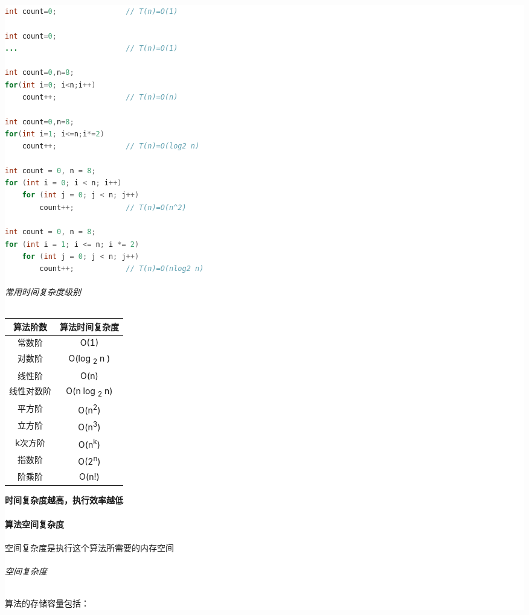 ```java
int count=0;				// T(n)=O(1)

int count=0;
...						    // T(n)=O(1)
    
int count=0,n=8;
for(int i=0; i<n;i++)
    count++;				// T(n)=O(n)

int count=0,n=8;
for(int i=1; i<=n;i*=2)
    count++;				// T(n)=O(log2 n)

int count = 0, n = 8;
for (int i = 0; i < n; i++)
    for (int j = 0; j < n; j++)
        count++;            // T(n)=O(n^2)

int count = 0, n = 8;
for (int i = 1; i <= n; i *= 2)
    for (int j = 0; j < n; j++)
        count++;            // T(n)=O(nlog2 n)
```

###### 常用时间复杂度级别

|  算法阶数  |     算法时间复杂度      |
| :--------: | :---------------------: |
|   常数阶   |          O(1)           |
|   对数阶   | O(log <sub>2</sub> n )  |
|   线性阶   |          O(n)           |
| 线性对数阶 | O(n log <sub>2</sub> n) |
|   平方阶   |    O(n<sup>2</sup>)     |
|   立方阶   |    O(n<sup>3</sup>)     |
|  k次方阶   |    O(n<sup>k</sup>)     |
|   指数阶   |    O(2<sup>n</sup>)     |
|   阶乘阶   |          O(n!)          |

**时间复杂度越高，执行效率越低**

#### 算法空间复杂度

空间复杂度是执行这个算法所需要的内存空间

###### 空间复杂度

算法的存储容量包括：

